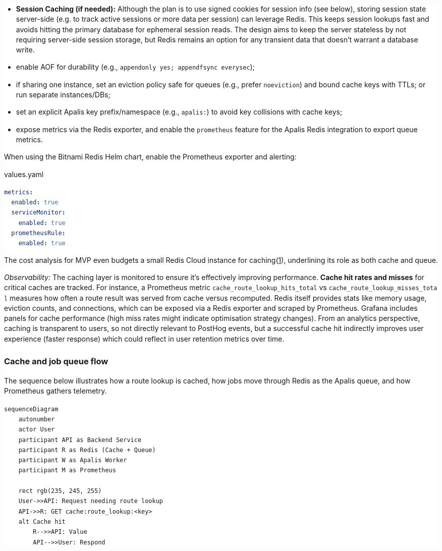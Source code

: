 - **Session Caching (if needed):** Although the plan is to use signed cookies
  for session info (see below), storing session state server-side (e.g. to
  track active sessions or more data per session) can leverage Redis. This
  keeps session lookups fast and avoids hitting the primary database for
  ephemeral session reads. The design aims to keep the server stateless by not
  requiring server-side session storage, but Redis remains an option for any
  transient data that doesn’t warrant a database write.

- enable AOF for durability (e.g., `appendonly yes; appendfsync everysec`);
- if sharing one instance, set an eviction policy safe for queues (e.g., prefer
  `noeviction`) and bound cache keys with TTLs; or run separate instances/DBs;
- set an explicit Apalis key prefix/namespace (e.g., `apalis:`) to avoid key
  collisions with cache keys;
- expose metrics via the Redis exporter, and enable the `prometheus` feature
  for the Apalis Redis integration to export queue metrics.

When using the Bitnami Redis Helm chart, enable the Prometheus exporter and
alerting:

values.yaml

```yaml
metrics:
  enabled: true
  serviceMonitor:
    enabled: true
  prometheusRule:
    enabled: true
```

The cost analysis for MVP even budgets a small Redis Cloud instance for
caching([1](https://github.com/leynos/wildside/blob/663a1cb6ca7dd0af1b43276b65de6a2ae68f8da6/docs/wildside-high-level-design.md#L2-L5)),
underlining its role as both cache and queue.

*Observability:* The caching layer is monitored to ensure it’s effectively
improving performance. **Cache hit rates and misses** for critical caches are
tracked. For instance, a Prometheus metric `cache_route_lookup_hits_total` vs
`cache_route_lookup_misses_total` measures how often a route result was served
from cache versus recomputed. Redis itself provides stats like memory usage,
eviction counts, and connections, which can be exposed via a Redis exporter and
scraped by Prometheus. Grafana includes panels for cache performance (high miss
rates might indicate optimisation strategy changes). From an analytics
perspective, caching is transparent to users, so not directly relevant to
PostHog events, but a successful cache hit indirectly improves user experience
(faster response) which could reflect in user retention metrics over time.

### Cache and job queue flow

The sequence below illustrates how a route lookup is cached, how jobs move
through Redis as the Apalis queue, and how Prometheus gathers telemetry.

```mermaid
sequenceDiagram
    autonumber
    actor User
    participant API as Backend Service
    participant R as Redis (Cache + Queue)
    participant W as Apalis Worker
    participant M as Prometheus

    rect rgb(235, 245, 255)
    User->>API: Request needing route lookup
    API->>R: GET cache:route_lookup:<key>
    alt Cache hit
        R-->>API: Value
        API-->>User: Respond
```